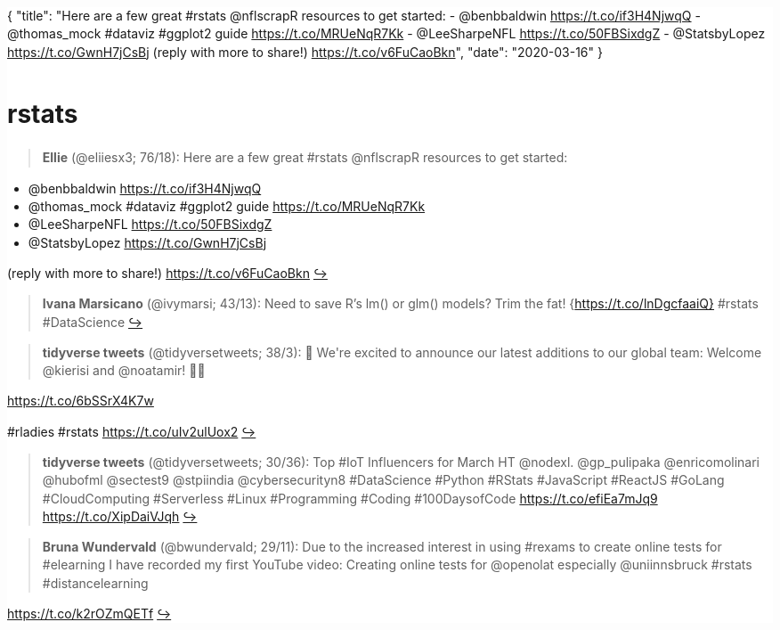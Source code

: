 {
  "title": "Here are a few great #rstats @nflscrapR resources to get started: - @benbbaldwin https://t.co/if3H4NjwqQ - @thomas_mock #dataviz #ggplot2 guide https://t.co/MRUeNqR7Kk - @LeeSharpeNFL https://t.co/50FBSixdgZ - @StatsbyLopez https://t.co/GwnH7jCsBj (reply with more to share!) https://t.co/v6FuCaoBkn",
  "date": "2020-03-16"
}

# rstats

> **Ellie** (@eliiesx3; 76/18): Here are a few great #rstats @nflscrapR resources to get started:
- @benbbaldwin https://t.co/if3H4NjwqQ
- @thomas_mock #dataviz #ggplot2 guide https://t.co/MRUeNqR7Kk
- @LeeSharpeNFL https://t.co/50FBSixdgZ
- @StatsbyLopez https://t.co/GwnH7jCsBj
>
(reply with more to share!) https://t.co/v6FuCaoBkn  [&#8618;](https://twitter.com/dataandme/status/1239289378830266371)




> **Ivana Marsicano** (@ivymarsi; 43/13): Need to save R’s lm() or glm() models? Trim the fat!  {https://t.co/lnDgcfaaiQ} #rstats #DataScience  [&#8618;](https://twitter.com/dataandme/status/1239280261440954370)




> **tidyverse tweets** (@tidyversetweets; 38/3): 📢 We're excited to announce our latest additions to our global team: Welcome @kierisi  and @noatamir! 🎉💜
>
 https://t.co/6bSSrX4K7w
>
#rladies #rstats https://t.co/uIv2ulUox2  [&#8618;](https://twitter.com/dataandme/status/1239304282958110720)




> **tidyverse tweets** (@tidyversetweets; 30/36): Top #IoT Influencers for March HT @nodexl. 
@gp_pulipaka
@enricomolinari
@hubofml 
@sectest9 
@stpiindia
@cybersecurityn8
#DataScience #Python #RStats #JavaScript #ReactJS #GoLang #CloudComputing #Serverless #Linux #Programming #Coding #100DaysofCode 
https://t.co/efiEa7mJq9 https://t.co/XipDaiVJqh  [&#8618;](https://twitter.com/dataandme/status/1239334424656912389)




> **Bruna Wundervald** (@bwundervald; 29/11): Due to the increased interest in using #rexams to create online tests for #elearning I have recorded my first YouTube video: Creating online tests for @openolat especially @uniinnsbruck #rstats #distancelearning
>
https://t.co/k2rOZmQETf  [&#8618;](https://twitter.com/dataandme/status/1239331173421244422)
